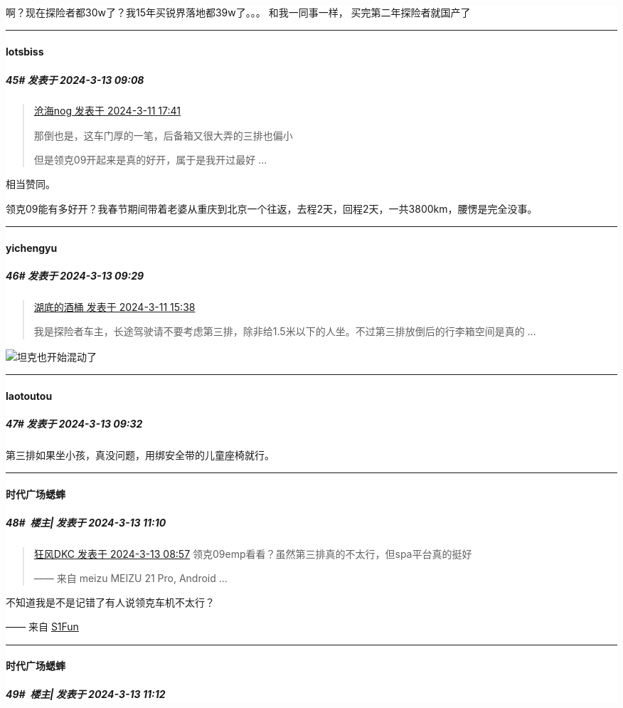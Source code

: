 啊？现在探险者都30w了？我15年买锐界落地都39w了。。。</blockquote>
和我一同事一样， 买完第二年探险者就国产了


*****

####  lotsbiss  
##### 45#       发表于 2024-3-13 09:08

<blockquote><a href="httphttps://bbs.saraba1st.com/2b/forum.php?mod=redirect&amp;goto=findpost&amp;pid=64220455&amp;ptid=2175014" target="_blank">沧海nog 发表于 2024-3-11 17:41</a>

那倒也是，这车门厚的一笔，后备箱又很大弄的三排也偏小

但是领克09开起来是真的好开，属于是我开过最好 ...</blockquote>
相当赞同。

领克09能有多好开？我春节期间带着老婆从重庆到北京一个往返，去程2天，回程2天，一共3800km，腰愣是完全没事。


*****

####  yichengyu  
##### 46#       发表于 2024-3-13 09:29

<blockquote><a href="httphttps://bbs.saraba1st.com/2b/forum.php?mod=redirect&amp;goto=findpost&amp;pid=64218874&amp;ptid=2175014" target="_blank">湖底的酒桶 发表于 2024-3-11 15:38</a>

我是探险者车主，长途驾驶请不要考虑第三排，除非给1.5米以下的人坐。不过第三排放倒后的行李箱空间是真的 ...</blockquote>
<img src="https://static.saraba1st.com/image/smiley/face2017/047.png" referrerpolicy="no-referrer">坦克也开始混动了


*****

####  laotoutou  
##### 47#       发表于 2024-3-13 09:32

第三排如果坐小孩，真没问题，用绑安全带的儿童座椅就行。


*****

####  时代广场蟋蟀  
##### 48#         楼主| 发表于 2024-3-13 11:10

<blockquote><a href="httphttps://bbs.saraba1st.com/2b/forum.php?mod=redirect&amp;goto=findpost&amp;pid=64237063&amp;ptid=2175014" target="_blank">狂风DKC 发表于 2024-3-13 08:57</a>
领克09emp看看？虽然第三排真的不太行，但spa平台真的挺好

—— 来自 meizu MEIZU 21 Pro, Android ...</blockquote>
不知道我是不是记错了有人说领克车机不太行？

—— 来自 [S1Fun](https://s1fun.koalcat.com)

*****

####  时代广场蟋蟀  
##### 49#         楼主| 发表于 2024-3-13 11:12
